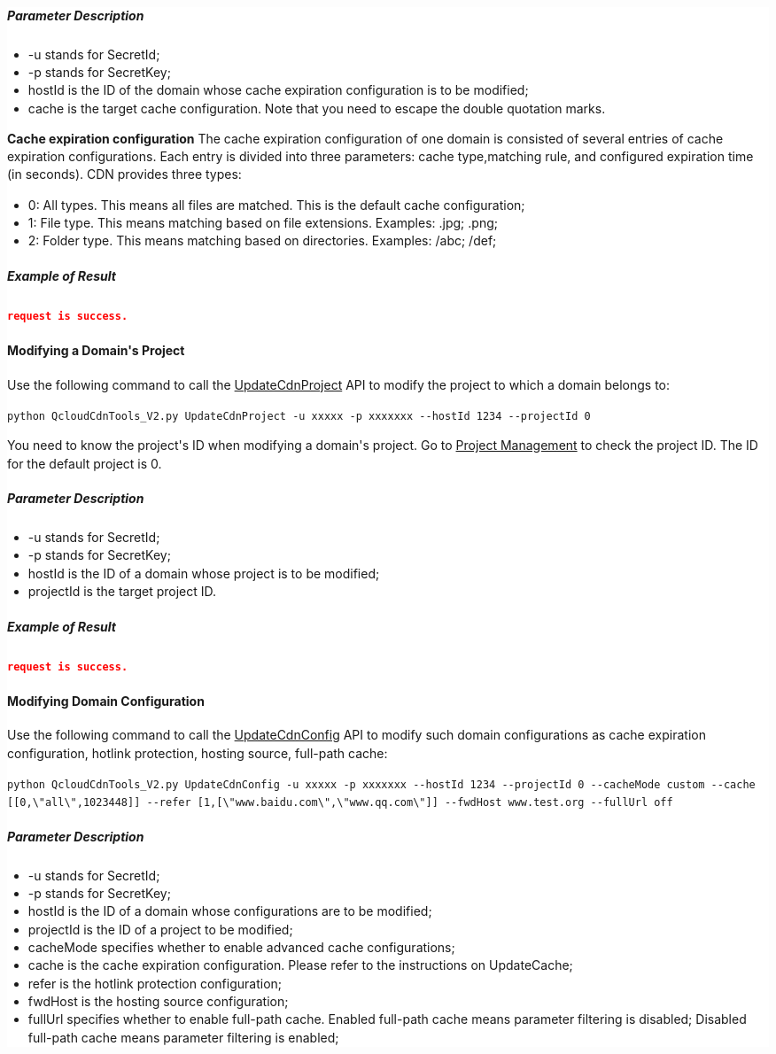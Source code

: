 ##### Parameter Description
+ -u stands for SecretId;
+ -p stands for SecretKey;
+ hostId is the ID of the domain whose cache expiration configuration is to be modified;
+ cache is the target cache configuration. Note that you need to escape the double quotation marks.

**Cache expiration configuration**
The cache expiration configuration of one domain is consisted of several entries of cache expiration configurations. Each entry is divided into three parameters: cache type,matching rule, and configured expiration time (in seconds). CDN provides three types:
+ 0: All types. This means all files are matched. This is the default cache configuration;
+ 1: File type. This means matching based on file extensions. Examples: .jpg; .png;
+ 2: Folder type. This means matching based on directories. Examples: /abc; /def;

##### Example of Result
```json
request is success.
```



#### Modifying a Domain's Project

Use the following command to call the [UpdateCdnProject](https://www.qcloud.com/doc/api/231/3935) API to modify the project to which a domain belongs to:
```
python QcloudCdnTools_V2.py UpdateCdnProject -u xxxxx -p xxxxxxx --hostId 1234 --projectId 0
```
You need to know the project's ID when modifying a domain's project. Go to [Project Management](https://console.qcloud.com/project) to check the project ID. The ID for the default project is 0.

##### Parameter Description
+ -u stands for SecretId;
+ -p stands for SecretKey;
+ hostId is the ID of a domain whose project is to be modified;
+ projectId is the target project ID.

##### Example of Result
```json
request is success.
```



#### Modifying Domain Configuration

Use the following command to call the [UpdateCdnConfig](https://www.qcloud.com/doc/api/231/1397) API to modify such domain configurations as cache expiration configuration, hotlink protection, hosting source, full-path cache:
```
python QcloudCdnTools_V2.py UpdateCdnConfig -u xxxxx -p xxxxxxx --hostId 1234 --projectId 0 --cacheMode custom --cache [[0,\"all\",1023448]] --refer [1,[\"www.baidu.com\",\"www.qq.com\"]] --fwdHost www.test.org --fullUrl off
```

##### Parameter Description
+ -u stands for SecretId;
+ -p stands for SecretKey;
+ hostId is the ID of a domain whose configurations are to be modified;
+ projectId is the ID of a project to be modified;
+ cacheMode specifies whether to enable advanced cache configurations;
+ cache is the cache expiration configuration. Please refer to the instructions on UpdateCache;
+ refer is the hotlink protection configuration;
+ fwdHost is the hosting source configuration;
+ fullUrl specifies whether to enable full-path cache. Enabled full-path cache means parameter filtering is disabled; Disabled full-path cache means parameter filtering is enabled;
